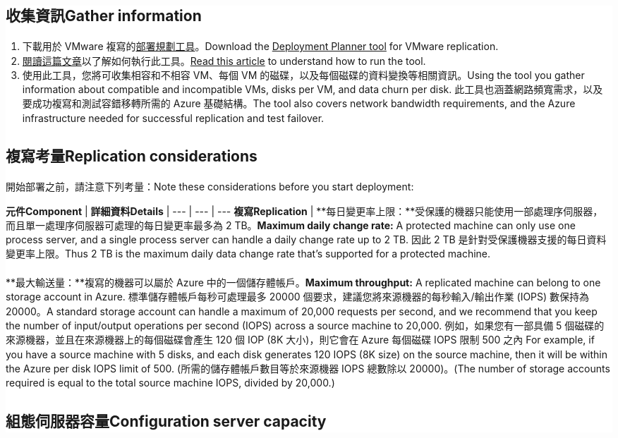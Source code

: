 
## <a name="gather-information"></a><span data-ttu-id="e9bfd-108">收集資訊</span><span class="sxs-lookup"><span data-stu-id="e9bfd-108">Gather information</span></span>

1. <span data-ttu-id="e9bfd-109">下載用於 VMware 複寫的[部署規劃工具](https://aka.ms/asr-deployment-planner)。</span><span class="sxs-lookup"><span data-stu-id="e9bfd-109">Download the [Deployment Planner tool](https://aka.ms/asr-deployment-planner) for VMware replication.</span></span>
2. <span data-ttu-id="e9bfd-110">[閱讀這篇文章](site-recovery-deployment-planner.md)以了解如何執行此工具。</span><span class="sxs-lookup"><span data-stu-id="e9bfd-110">[Read this article](site-recovery-deployment-planner.md) to understand how to run the tool.</span></span>
3. <span data-ttu-id="e9bfd-111">使用此工具，您將可收集相容和不相容 VM、每個 VM 的磁碟，以及每個磁碟的資料變換等相關資訊。</span><span class="sxs-lookup"><span data-stu-id="e9bfd-111">Using the tool you gather information about compatible and incompatible VMs, disks per VM, and data churn per disk.</span></span> <span data-ttu-id="e9bfd-112">此工具也涵蓋網路頻寬需求，以及要成功複寫和測試容錯移轉所需的 Azure 基礎結構。</span><span class="sxs-lookup"><span data-stu-id="e9bfd-112">The tool also covers network bandwidth requirements, and the Azure infrastructure needed for successful replication and test failover.</span></span>

## <a name="replication-considerations"></a><span data-ttu-id="e9bfd-113">複寫考量</span><span class="sxs-lookup"><span data-stu-id="e9bfd-113">Replication considerations</span></span>

<span data-ttu-id="e9bfd-114">開始部署之前，請注意下列考量：</span><span class="sxs-lookup"><span data-stu-id="e9bfd-114">Note these considerations before you start deployment:</span></span>

<span data-ttu-id="e9bfd-115">**元件**</span><span class="sxs-lookup"><span data-stu-id="e9bfd-115">**Component**</span></span> | <span data-ttu-id="e9bfd-116">**詳細資料**</span><span class="sxs-lookup"><span data-stu-id="e9bfd-116">**Details**</span></span> |
--- | --- | ---
<span data-ttu-id="e9bfd-117">**複寫**</span><span class="sxs-lookup"><span data-stu-id="e9bfd-117">**Replication**</span></span> | <span data-ttu-id="e9bfd-118">**每日變更率上限：**受保護的機器只能使用一部處理序伺服器，而且單一處理序伺服器可處理的每日變更率最多為 2 TB。</span><span class="sxs-lookup"><span data-stu-id="e9bfd-118">**Maximum daily change rate:** A protected machine can only use one process server, and a single process server can handle a daily change rate up to 2 TB.</span></span> <span data-ttu-id="e9bfd-119">因此 2 TB 是針對受保護機器支援的每日資料變更率上限。</span><span class="sxs-lookup"><span data-stu-id="e9bfd-119">Thus 2 TB is the maximum daily data change rate that’s supported for a protected machine.</span></span><br/><br/> <span data-ttu-id="e9bfd-120">**最大輸送量：**複寫的機器可以屬於 Azure 中的一個儲存體帳戶。</span><span class="sxs-lookup"><span data-stu-id="e9bfd-120">**Maximum throughput:** A replicated machine can belong to one storage account in Azure.</span></span> <span data-ttu-id="e9bfd-121">標準儲存體帳戶每秒可處理最多 20000 個要求，建議您將來源機器的每秒輸入/輸出作業 (IOPS) 數保持為 20000。</span><span class="sxs-lookup"><span data-stu-id="e9bfd-121">A standard storage account can handle a maximum of 20,000 requests per second, and we recommend that you keep the number of input/output operations per second (IOPS) across a source machine to 20,000.</span></span> <span data-ttu-id="e9bfd-122">例如，如果您有一部具備 5 個磁碟的來源機器，並且在來源機器上的每個磁碟會產生 120 個 IOP (8K 大小)，則它會在 Azure 每個磁碟 IOPS 限制 500 之內 </span><span class="sxs-lookup"><span data-stu-id="e9bfd-122">For example, if you have a source machine with 5 disks, and each disk generates 120 IOPS (8K size) on the source machine, then it will be within the Azure per disk IOPS limit of 500.</span></span> <span data-ttu-id="e9bfd-123">(所需的儲存體帳戶數目等於來源機器 IOPS 總數除以 20000)。</span><span class="sxs-lookup"><span data-stu-id="e9bfd-123">(The number of storage accounts required is equal to the total source machine IOPS, divided by 20,000.)</span></span>

## <a name="configuration-server-capacity"></a><span data-ttu-id="e9bfd-124">組態伺服器容量</span><span class="sxs-lookup"><span data-stu-id="e9bfd-124">Configuration server capacity</span></span>
